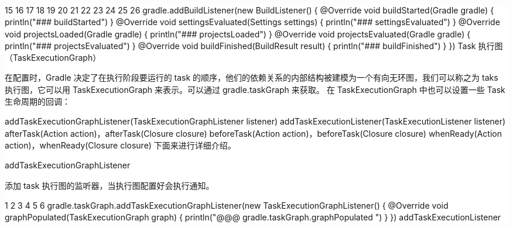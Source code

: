 15
16
17
18
19
20
21
22
23
24
25
26
gradle.addBuildListener(new BuildListener() {
    @Override
    void buildStarted(Gradle gradle) {
        println("### buildStarted")
    }
    @Override
    void settingsEvaluated(Settings settings) {
        println("### settingsEvaluated")
    }
    @Override
    void projectsLoaded(Gradle gradle) {
        println("### projectsLoaded")
    }
    @Override
    void projectsEvaluated(Gradle gradle) {
        println("### projectsEvaluated")
    }
    @Override
    void buildFinished(BuildResult result) {
        println("### buildFinished")
    }
})
Task 执行图（TaskExecutionGraph）

在配置时，Gradle 决定了在执行阶段要运行的 task 的顺序，他们的依赖关系的内部结构被建模为一个有向无环图，我们可以称之为 taks 执行图，它可以用 TaskExecutionGraph 来表示。可以通过 gradle.taskGraph 来获取。
在 TaskExecutionGraph 中也可以设置一些 Task 生命周期的回调：

addTaskExecutionGraphListener(TaskExecutionGraphListener listener)
addTaskExecutionListener(TaskExecutionListener listener)
afterTask(Action action)，afterTask(Closure closure)
beforeTask(Action action)，beforeTask(Closure closure)
whenReady(Action action)，whenReady(Closure closure)
下面来进行详细介绍。

addTaskExecutionGraphListener

添加 task 执行图的监听器，当执行图配置好会执行通知。

1
2
3
4
5
6
gradle.taskGraph.addTaskExecutionGraphListener(new TaskExecutionGraphListener() {
    @Override
    void graphPopulated(TaskExecutionGraph graph) {
        println("@@@ gradle.taskGraph.graphPopulated ")
    }
})
addTaskExecutionListener
